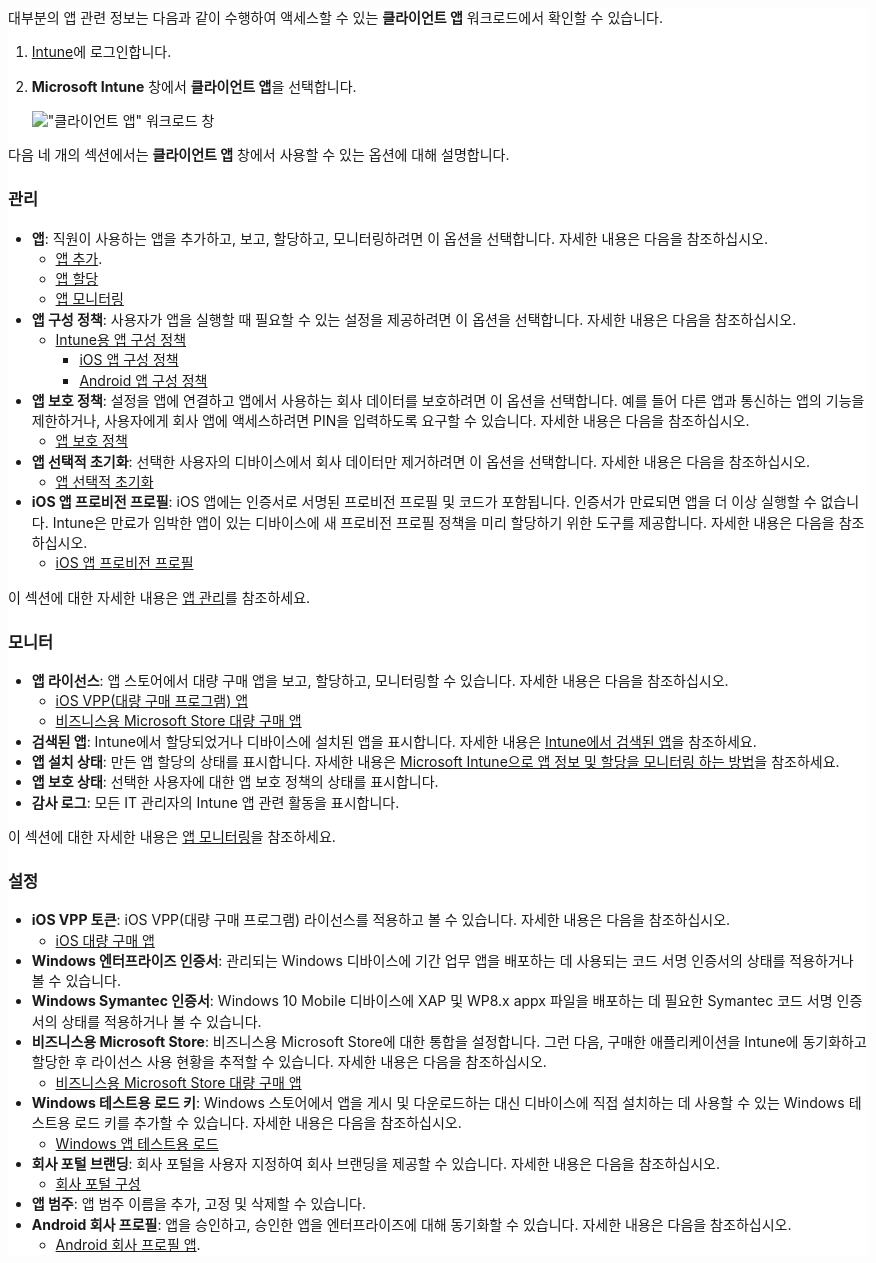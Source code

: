 대부분의 앱 관련 정보는 다음과 같이 수행하여 액세스할 수 있는 **클라이언트 앱** 워크로드에서 확인할 수 있습니다.

1. [Intune](https://go.microsoft.com/fwlink/?linkid=2090973)에 로그인합니다.
3. **Microsoft Intune** 창에서 **클라이언트 앱**을 선택합니다.

    !["클라이언트 앱" 워크로드 창](./media/app-management/apps-workload.png)

다음 네 개의 섹션에서는 **클라이언트 앱** 창에서 사용할 수 있는 옵션에 대해 설명합니다.

### <a name="manage"></a>관리
- **앱**: 직원이 사용하는 앱을 추가하고, 보고, 할당하고, 모니터링하려면 이 옵션을 선택합니다. 자세한 내용은 다음을 참조하십시오.
  - [앱 추가](apps-add.md).
  - [앱 할당](apps-deploy.md)
  - [앱 모니터링](apps-monitor.md)
- **앱 구성 정책**: 사용자가 앱을 실행할 때 필요할 수 있는 설정을 제공하려면 이 옵션을 선택합니다. 자세한 내용은 다음을 참조하십시오.
  - [Intune용 앱 구성 정책](app-configuration-policies-overview.md)
    - [iOS 앱 구성 정책](app-configuration-policies-use-ios.md)
    - [Android 앱 구성 정책](app-configuration-policies-use-android.md)
- **앱 보호 정책**: 설정을 앱에 연결하고 앱에서 사용하는 회사 데이터를 보호하려면 이 옵션을 선택합니다. 예를 들어 다른 앱과 통신하는 앱의 기능을 제한하거나, 사용자에게 회사 앱에 액세스하려면 PIN을 입력하도록 요구할 수 있습니다. 자세한 내용은 다음을 참조하십시오.
  - [앱 보호 정책](app-protection-policies.md)
- **앱 선택적 초기화**: 선택한 사용자의 디바이스에서 회사 데이터만 제거하려면 이 옵션을 선택합니다. 자세한 내용은 다음을 참조하십시오.
  - [앱 선택적 초기화](apps-selective-wipe.md)
- **iOS 앱 프로비전 프로필**: iOS 앱에는 인증서로 서명된 프로비전 프로필 및 코드가 포함됩니다. 인증서가 만료되면 앱을 더 이상 실행할 수 없습니다. Intune은 만료가 임박한 앱이 있는 디바이스에 새 프로비전 프로필 정책을 미리 할당하기 위한 도구를 제공합니다. 자세한 내용은 다음을 참조하십시오.
  - [iOS 앱 프로비전 프로필](app-provisioning-profile-ios.md)

이 섹션에 대한 자세한 내용은 [앱 관리](app-management.md)를 참조하세요.

### <a name="monitor"></a>모니터
- **앱 라이선스**: 앱 스토어에서 대량 구매 앱을 보고, 할당하고, 모니터링할 수 있습니다. 자세한 내용은 다음을 참조하십시오.
  - [iOS VPP(대량 구매 프로그램) 앱](vpp-apps-ios.md)
  - [비즈니스용 Microsoft Store 대량 구매 앱](windows-store-for-business.md)
- **검색된 앱**: Intune에서 할당되었거나 디바이스에 설치된 앱을 표시합니다. 자세한 내용은 [Intune에서 검색된 앱](app-discovered-apps.md)을 참조하세요.
- **앱 설치 상태**: 만든 앱 할당의 상태를 표시합니다. 자세한 내용은 [Microsoft Intune으로 앱 정보 및 할당을 모니터링 하는 방법](apps-monitor.md#device-and-user-status-graphs)을 참조하세요.
- **앱 보호 상태**: 선택한 사용자에 대한 앱 보호 정책의 상태를 표시합니다.
- **감사 로그**: 모든 IT 관리자의 Intune 앱 관련 활동을 표시합니다.

이 섹션에 대한 자세한 내용은 [앱 모니터링](apps-monitor.md)을 참조하세요.

### <a name="set-up"></a>설정
- **iOS VPP 토큰**: iOS VPP(대량 구매 프로그램) 라이선스를 적용하고 볼 수 있습니다. 자세한 내용은 다음을 참조하십시오.
  - [iOS 대량 구매 앱](vpp-apps-ios.md)
- **Windows 엔터프라이즈 인증서**: 관리되는 Windows 디바이스에 기간 업무 앱을 배포하는 데 사용되는 코드 서명 인증서의 상태를 적용하거나 볼 수 있습니다.
- **Windows Symantec 인증서**: Windows 10 Mobile 디바이스에 XAP 및 WP8.x appx 파일을 배포하는 데 필요한 Symantec 코드 서명 인증서의 상태를 적용하거나 볼 수 있습니다.
- **비즈니스용 Microsoft Store**: 비즈니스용 Microsoft Store에 대한 통합을 설정합니다. 그런 다음, 구매한 애플리케이션을 Intune에 동기화하고 할당한 후 라이선스 사용 현황을 추적할 수 있습니다. 자세한 내용은 다음을 참조하십시오.
  - [비즈니스용 Microsoft Store 대량 구매 앱](windows-store-for-business.md)
- **Windows 테스트용 로드 키**: Windows 스토어에서 앱을 게시 및 다운로드하는 대신 디바이스에 직접 설치하는 데 사용할 수 있는 Windows 테스트용 로드 키를 추가할 수 있습니다. 자세한 내용은 다음을 참조하십시오.
  - [Windows 앱 테스트용 로드](app-sideload-windows.md)
- **회사 포털 브랜딩**: 회사 포털을 사용자 지정하여 회사 브랜딩을 제공할 수 있습니다. 자세한 내용은 다음을 참조하십시오.
  - [회사 포털 구성](company-portal-app.md)
- **앱 범주**: 앱 범주 이름을 추가, 고정 및 삭제할 수 있습니다.
- **Android 회사 프로필**: 앱을 승인하고, 승인한 앱을 엔터프라이즈에 대해 동기화할 수 있습니다. 자세한 내용은 다음을 참조하십시오.
  - [Android 회사 프로필 앱](apps-add-android-for-work.md).
